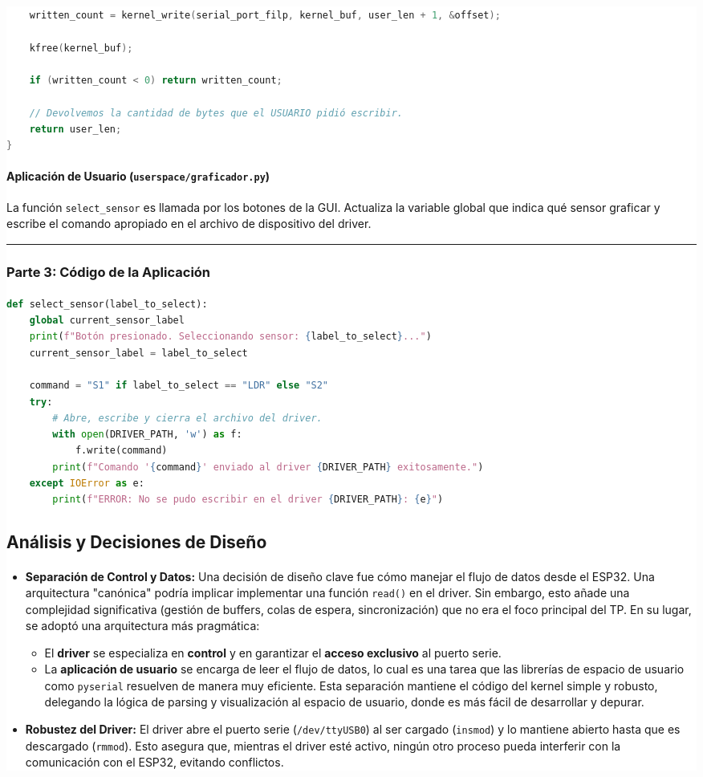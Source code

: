 ```c
    written_count = kernel_write(serial_port_filp, kernel_buf, user_len + 1, &offset);
    
    kfree(kernel_buf);

    if (written_count < 0) return written_count;
    
    // Devolvemos la cantidad de bytes que el USUARIO pidió escribir.
    return user_len;
}
```

#### Aplicación de Usuario (`userspace/graficador.py`)
La función `select_sensor` es llamada por los botones de la GUI. Actualiza la variable global que indica qué sensor graficar y escribe el comando apropiado en el archivo de dispositivo del driver.


---

### **Parte 3: Código de la Aplicación**


```python
def select_sensor(label_to_select):
    global current_sensor_label
    print(f"Botón presionado. Seleccionando sensor: {label_to_select}...")
    current_sensor_label = label_to_select
    
    command = "S1" if label_to_select == "LDR" else "S2"
    try:
        # Abre, escribe y cierra el archivo del driver.
        with open(DRIVER_PATH, 'w') as f:
            f.write(command)
        print(f"Comando '{command}' enviado al driver {DRIVER_PATH} exitosamente.")
    except IOError as e:
        print(f"ERROR: No se pudo escribir en el driver {DRIVER_PATH}: {e}")
```

## Análisis y Decisiones de Diseño

*   **Separación de Control y Datos:** Una decisión de diseño clave fue cómo manejar el flujo de datos desde el ESP32. Una arquitectura "canónica" podría implicar implementar una función `read()` en el driver. Sin embargo, esto añade una complejidad significativa (gestión de buffers, colas de espera, sincronización) que no era el foco principal del TP. En su lugar, se adoptó una arquitectura más pragmática:
    *   El **driver** se especializa en **control** y en garantizar el **acceso exclusivo** al puerto serie.
    *   La **aplicación de usuario** se encarga de leer el flujo de datos, lo cual es una tarea que las librerías de espacio de usuario como `pyserial` resuelven de manera muy eficiente.
    Esta separación mantiene el código del kernel simple y robusto, delegando la lógica de parsing y visualización al espacio de usuario, donde es más fácil de desarrollar y depurar.

*   **Robustez del Driver:** El driver abre el puerto serie (`/dev/ttyUSB0`) al ser cargado (`insmod`) y lo mantiene abierto hasta que es descargado (`rmmod`). Esto asegura que, mientras el driver esté activo, ningún otro proceso pueda interferir con la comunicación con el ESP32, evitando conflictos.

